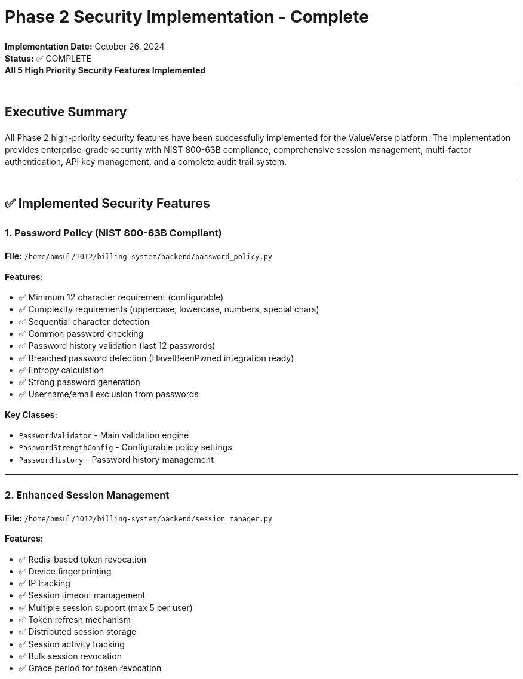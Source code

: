 # Phase 2 Security Implementation - Complete

**Implementation Date:** October 26, 2024  
**Status:** ✅ COMPLETE  
**All 5 High Priority Security Features Implemented**

---

## Executive Summary

All Phase 2 high-priority security features have been successfully implemented for the ValueVerse platform. The implementation provides enterprise-grade security with NIST 800-63B compliance, comprehensive session management, multi-factor authentication, API key management, and a complete audit trail system.

---

## ✅ Implemented Security Features

### 1. Password Policy (NIST 800-63B Compliant)
**File:** `/home/bmsul/1012/billing-system/backend/password_policy.py`

**Features:**
- ✅ Minimum 12 character requirement (configurable)
- ✅ Complexity requirements (uppercase, lowercase, numbers, special chars)
- ✅ Sequential character detection
- ✅ Common password checking
- ✅ Password history validation (last 12 passwords)
- ✅ Breached password detection (HaveIBeenPwned integration ready)
- ✅ Entropy calculation
- ✅ Strong password generation
- ✅ Username/email exclusion from passwords

**Key Classes:**
- `PasswordValidator` - Main validation engine
- `PasswordStrengthConfig` - Configurable policy settings
- `PasswordHistory` - Password history management

---

### 2. Enhanced Session Management
**File:** `/home/bmsul/1012/billing-system/backend/session_manager.py`

**Features:**
- ✅ Redis-based token revocation
- ✅ Device fingerprinting
- ✅ IP tracking
- ✅ Session timeout management
- ✅ Multiple session support (max 5 per user)
- ✅ Token refresh mechanism
- ✅ Distributed session storage
- ✅ Session activity tracking
- ✅ Bulk session revocation
- ✅ Grace period for token revocation
